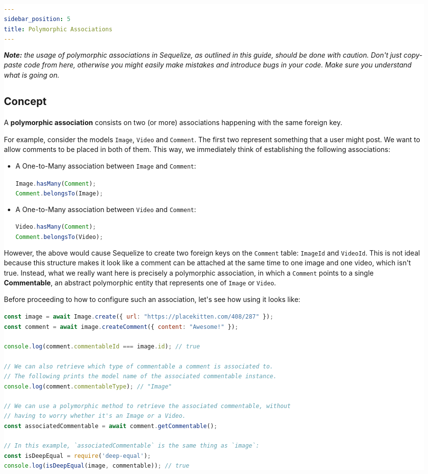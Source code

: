 ```yaml
---
sidebar_position: 5
title: Polymorphic Associations
---
```


_**Note:** the usage of polymorphic associations in Sequelize, as outlined in this guide, should be done with caution. Don't just copy-paste code from here, otherwise you might easily make mistakes and introduce bugs in your code. Make sure you understand what is going on._

## Concept

A **polymorphic association** consists on two (or more) associations happening with the same foreign key.

For example, consider the models `Image`, `Video` and `Comment`. The first two represent something that a user might post. We want to allow comments to be placed in both of them. This way, we immediately think of establishing the following associations:

* A One-to-Many association between `Image` and `Comment`:

  ```js
  Image.hasMany(Comment);
  Comment.belongsTo(Image);
  ```

* A One-to-Many association between `Video` and `Comment`:

  ```js
  Video.hasMany(Comment);
  Comment.belongsTo(Video);
  ```

However, the above would cause Sequelize to create two foreign keys on the `Comment` table: `ImageId` and `VideoId`. This is not ideal because this structure makes it look like a comment can be attached at the same time to one image and one video, which isn't true. Instead, what we really want here is precisely a polymorphic association, in which a `Comment` points to a single **Commentable**, an abstract polymorphic entity that represents one of `Image` or `Video`.

Before proceeding to how to configure such an association, let's see how using it looks like:

```js
const image = await Image.create({ url: "https://placekitten.com/408/287" });
const comment = await image.createComment({ content: "Awesome!" });

console.log(comment.commentableId === image.id); // true

// We can also retrieve which type of commentable a comment is associated to.
// The following prints the model name of the associated commentable instance.
console.log(comment.commentableType); // "Image"

// We can use a polymorphic method to retrieve the associated commentable, without
// having to worry whether it's an Image or a Video.
const associatedCommentable = await comment.getCommentable();

// In this example, `associatedCommentable` is the same thing as `image`:
const isDeepEqual = require('deep-equal');
console.log(isDeepEqual(image, commentable)); // true
```
